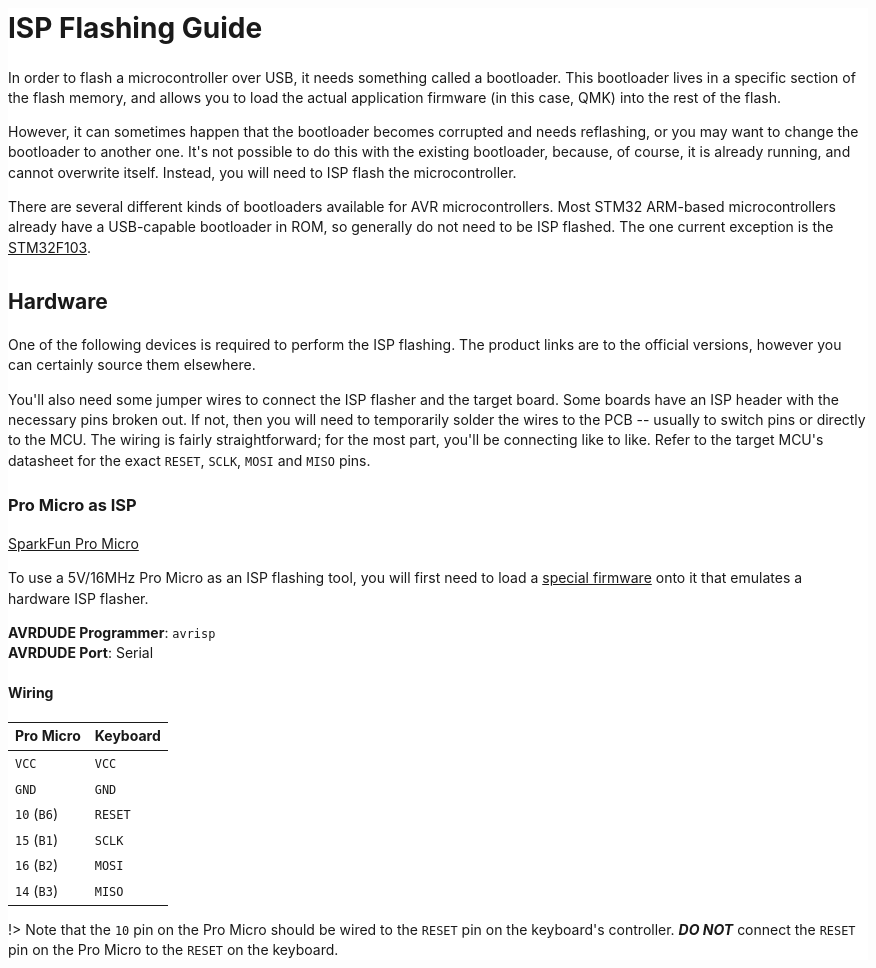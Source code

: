 # ISP Flashing Guide

In order to flash a microcontroller over USB, it needs something called a bootloader. This bootloader lives in a specific section of the flash memory, and allows you to load the actual application firmware (in this case, QMK) into the rest of the flash.

However, it can sometimes happen that the bootloader becomes corrupted and needs reflashing, or you may want to change the bootloader to another one. It's not possible to do this with the existing bootloader, because, of course, it is already running, and cannot overwrite itself. Instead, you will need to ISP flash the microcontroller.

There are several different kinds of bootloaders available for AVR microcontrollers. Most STM32 ARM-based microcontrollers already have a USB-capable bootloader in ROM, so generally do not need to be ISP flashed. The one current exception is the [STM32F103](#flashing-stm32duino-bootloader).

## Hardware

One of the following devices is required to perform the ISP flashing. The product links are to the official versions, however you can certainly source them elsewhere.

You'll also need some jumper wires to connect the ISP flasher and the target board. Some boards have an ISP header with the necessary pins broken out. If not, then you will need to temporarily solder the wires to the PCB -- usually to switch pins or directly to the MCU.
The wiring is fairly straightforward; for the most part, you'll be connecting like to like. Refer to the target MCU's datasheet for the exact `RESET`, `SCLK`, `MOSI` and `MISO` pins.

### Pro Micro as ISP

[SparkFun Pro Micro](https://www.sparkfun.com/products/12640)

To use a 5V/16MHz Pro Micro as an ISP flashing tool, you will first need to load a [special firmware](https://github.com/qmk/qmk_firmware/blob/master/util/pro_micro_ISP_B6_10.hex) onto it that emulates a hardware ISP flasher.

**AVRDUDE Programmer**: `avrisp`  
**AVRDUDE Port**: Serial

#### Wiring

|Pro Micro  |Keyboard|
|-----------|--------|
|`VCC`      |`VCC`   |
|`GND`      |`GND`   |
|`10` (`B6`)|`RESET` |
|`15` (`B1`)|`SCLK`  |
|`16` (`B2`)|`MOSI`  |
|`14` (`B3`)|`MISO`  |

!> Note that the `10` pin on the Pro Micro should be wired to the `RESET` pin on the keyboard's controller. ***DO NOT*** connect the `RESET` pin on the Pro Micro to the `RESET` on the keyboard.
